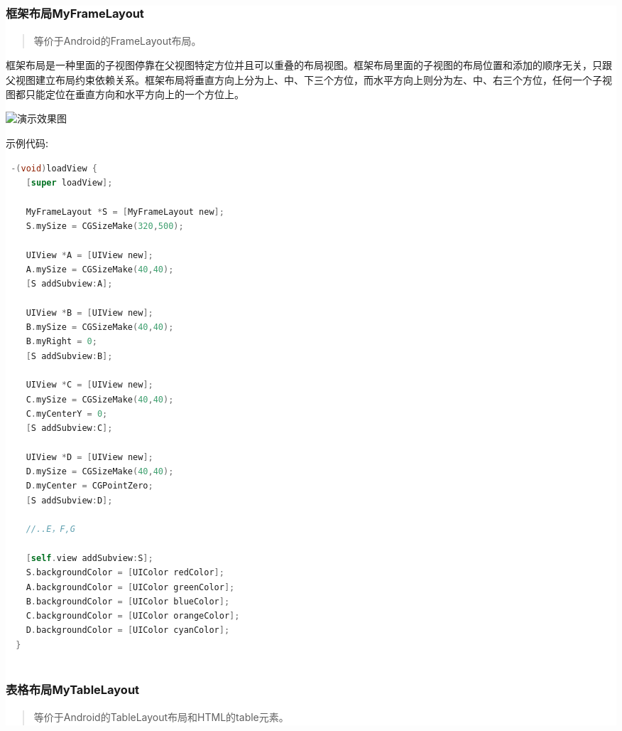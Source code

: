 
### 框架布局MyFrameLayout
> 等价于Android的FrameLayout布局。


框架布局是一种里面的子视图停靠在父视图特定方位并且可以重叠的布局视图。框架布局里面的子视图的布局位置和添加的顺序无关，只跟父视图建立布局约束依赖关系。框架布局将垂直方向上分为上、中、下三个方位，而水平方向上则分为左、中、右三个方位，任何一个子视图都只能定位在垂直方向和水平方向上的一个方位上。

![演示效果图](https://raw.githubusercontent.com/youngsoft/MyLinearLayout/master/MyLayout/fl.png)

示例代码:

```objective-c
 -(void)loadView {
    [super loadView];
    
    MyFrameLayout *S = [MyFrameLayout new];
    S.mySize = CGSizeMake(320,500);
    
    UIView *A = [UIView new];
    A.mySize = CGSizeMake(40,40);
    [S addSubview:A];
    
    UIView *B = [UIView new];
    B.mySize = CGSizeMake(40,40);
    B.myRight = 0;
    [S addSubview:B];
    
    UIView *C = [UIView new];
    C.mySize = CGSizeMake(40,40);
    C.myCenterY = 0;
    [S addSubview:C];
    
    UIView *D = [UIView new];
    D.mySize = CGSizeMake(40,40);
    D.myCenter = CGPointZero;
    [S addSubview:D];
    
    //..E，F,G
    
    [self.view addSubview:S];
    S.backgroundColor = [UIColor redColor];
    A.backgroundColor = [UIColor greenColor];
    B.backgroundColor = [UIColor blueColor];
    C.backgroundColor = [UIColor orangeColor];
    D.backgroundColor = [UIColor cyanColor];  
  }
  
```


### 表格布局MyTableLayout
> 等价于Android的TableLayout布局和HTML的table元素。
